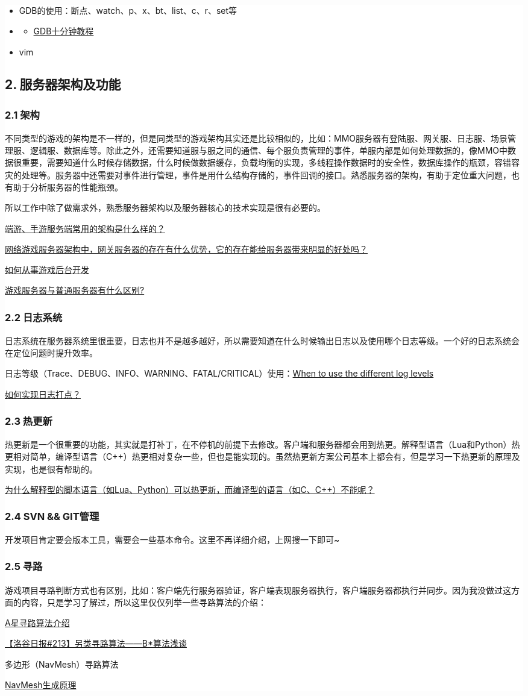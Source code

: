 - GDB的使用：断点、watch、p、x、bt、list、c、r、set等

- - [GDB十分钟教程](https://link.zhihu.com/?target=https%3A//blog.csdn.net/liigo/article/details/582231)

- vim

## **2. 服务器架构及功能**

### **2.1 架构**

不同类型的游戏的架构是不一样的，但是同类型的游戏架构其实还是比较相似的，比如：MMO服务器有登陆服、网关服、日志服、场景管理服、逻辑服、数据库等。除此之外，还需要知道服与服之间的通信、每个服负责管理的事件，单服内部是如何处理数据的，像MMO中数据很重要，需要知道什么时候存储数据，什么时候做数据缓存，负载均衡的实现，多线程操作数据时的安全性，数据库操作的瓶颈，容错容灾的处理等。服务器中还需要对事件进行管理，事件是用什么结构存储的，事件回调的接口。熟悉服务器的架构，有助于定位重大问题，也有助于分析服务器的性能瓶颈。

所以工作中除了做需求外，熟悉服务器架构以及服务器核心的技术实现是很有必要的。

[端游、手游服务端常用的架构是什么样的？](https://www.zhihu.com/question/29779732/answer/45791817)

[网络游戏服务器架构中，网关服务器的存在有什么优势，它的存在能给服务器带来明显的好处吗？](https://www.zhihu.com/question/21038610)

[如何从事游戏后台开发](https://www.zhihu.com/question/62386941/answer/197990865)

[游戏服务器与普通服务器有什么区别?](https://www.zhihu.com/question/23508968)

### **2.2 日志系统**

日志系统在服务器系统里很重要，日志也并不是越多越好，所以需要知道在什么时候输出日志以及使用哪个日志等级。一个好的日志系统会在定位问题时提升效率。

日志等级（Trace、DEBUG、INFO、WARNING、FATAL/CRITICAL）使用：[When to use the different log levels](https://link.zhihu.com/?target=https%3A//stackoverflow.com/questions/2031163/when-to-use-the-different-log-levels)

[如何实现日志打点？](https://link.zhihu.com/?target=https%3A//baijiahao.baidu.com/s%3Fid%3D1672021251772560895)

### **2.3 热更新**

热更新是一个很重要的功能，其实就是打补丁，在不停机的前提下去修改。客户端和服务器都会用到热更。解释型语言（Lua和Python）热更相对简单，编译型语言（C++）热更相对复杂一些，但也是能实现的。虽然热更新方案公司基本上都会有，但是学习一下热更新的原理及实现，也是很有帮助的。

[为什么解释型的脚本语言（如Lua、Python）可以热更新，而编译型的语言（如C、C++）不能呢？](https://www.zhihu.com/question/29603593)

### **2.4 SVN && GIT管理**

开发项目肯定要会版本工具，需要会一些基本命令。这里不再详细介绍，上网搜一下即可~

### **2.5 寻路**

游戏项目寻路判断方式也有区别，比如：客户端先行服务器验证，客户端表现服务器执行，客户端服务器都执行并同步。因为我没做过这方面的内容，只是学习了解过，所以这里仅仅列举一些寻路算法的介绍：

[A星寻路算法介绍](https://link.zhihu.com/?target=https%3A//www.cnblogs.com/zhoug2020/p/3468167.html)

[【洛谷日报#213】另类寻路算法——B*算法浅谈](https://zhuanlan.zhihu.com/p/86433957)

多边形（NavMesh）寻路算法

[NavMesh生成原理](https://zhuanlan.zhihu.com/p/40177186)
